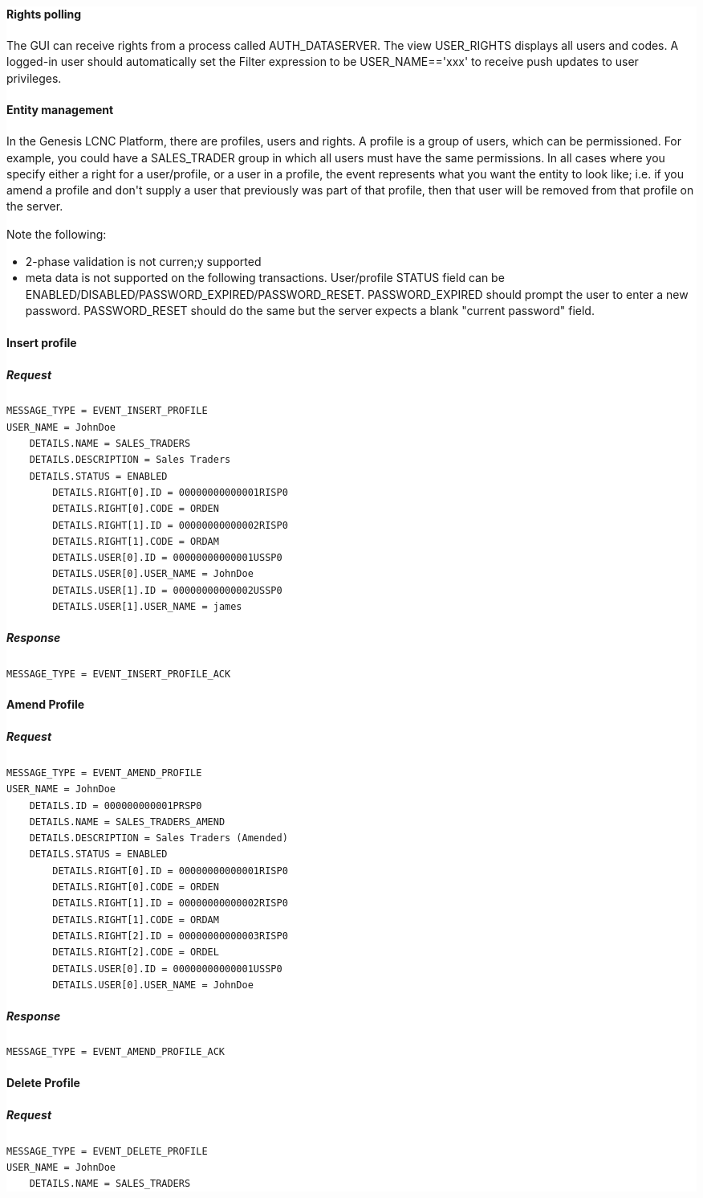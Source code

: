 
#### Rights polling
The GUI can receive rights from a process called AUTH_DATASERVER.  The view USER_RIGHTS displays all users and codes.  A logged-in user should automatically set the Filter expression to be USER_NAME=='xxx' to receive push updates to user privileges.

#### Entity management
In the Genesis LCNC Platform, there are profiles, users and rights.  A profile is a group of users, which can be permissioned.  For example, you could have a SALES_TRADER group in which all users must have the same permissions.  In all cases where you specify either a right for a user/profile, or a user in a profile, the event represents what you want the entity to look like; i.e. if you amend a profile and don't supply a user that previously was part of that profile, then that user will be removed from that profile on the server.

Note the following:

* 2-phase validation is not curren;y supported
* meta data is not supported on the following transactions.
User/profile STATUS field can be ENABLED/DISABLED/PASSWORD_EXPIRED/PASSWORD_RESET.
PASSWORD_EXPIRED should prompt the user to enter a new password.
PASSWORD_RESET should do the same but the server expects a blank "current password" field.

#### Insert profile
##### Request

    MESSAGE_TYPE = EVENT_INSERT_PROFILE
    USER_NAME = JohnDoe
        DETAILS.NAME = SALES_TRADERS
        DETAILS.DESCRIPTION = Sales Traders
        DETAILS.STATUS = ENABLED
            DETAILS.RIGHT[0].ID = 00000000000001RISP0
            DETAILS.RIGHT[0].CODE = ORDEN
            DETAILS.RIGHT[1].ID = 00000000000002RISP0
            DETAILS.RIGHT[1].CODE = ORDAM
            DETAILS.USER[0].ID = 00000000000001USSP0
            DETAILS.USER[0].USER_NAME = JohnDoe
            DETAILS.USER[1].ID = 00000000000002USSP0
            DETAILS.USER[1].USER_NAME = james
##### Response
    MESSAGE_TYPE = EVENT_INSERT_PROFILE_ACK
#### Amend Profile
##### Request
    MESSAGE_TYPE = EVENT_AMEND_PROFILE
    USER_NAME = JohnDoe
        DETAILS.ID = 000000000001PRSP0
        DETAILS.NAME = SALES_TRADERS_AMEND
        DETAILS.DESCRIPTION = Sales Traders (Amended)
        DETAILS.STATUS = ENABLED
            DETAILS.RIGHT[0].ID = 00000000000001RISP0
            DETAILS.RIGHT[0].CODE = ORDEN
            DETAILS.RIGHT[1].ID = 00000000000002RISP0
            DETAILS.RIGHT[1].CODE = ORDAM
            DETAILS.RIGHT[2].ID = 00000000000003RISP0
            DETAILS.RIGHT[2].CODE = ORDEL
            DETAILS.USER[0].ID = 00000000000001USSP0
            DETAILS.USER[0].USER_NAME = JohnDoe
##### Response
    MESSAGE_TYPE = EVENT_AMEND_PROFILE_ACK
#### Delete Profile
##### Request
    MESSAGE_TYPE = EVENT_DELETE_PROFILE
    USER_NAME = JohnDoe
        DETAILS.NAME = SALES_TRADERS